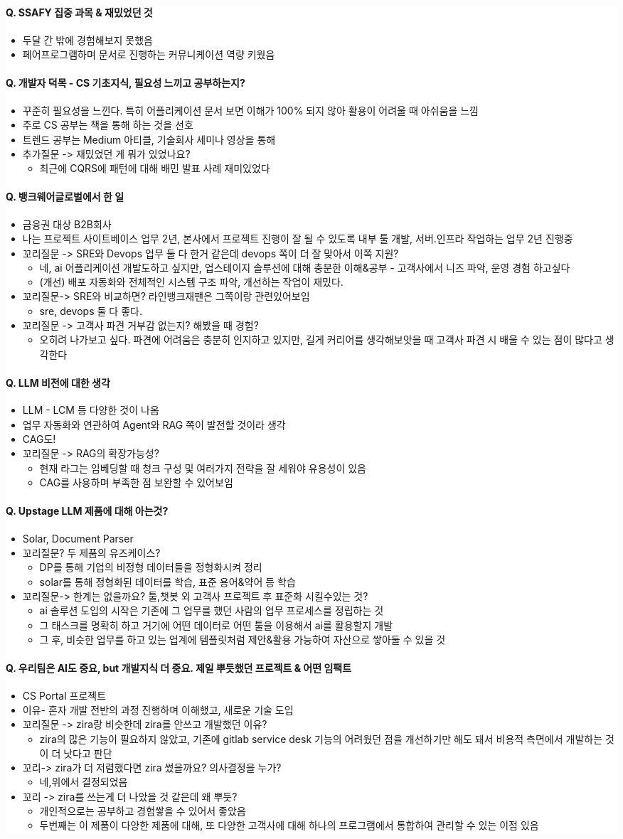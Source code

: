 #### Q. SSAFY 집중 과목 & 재밌었던 것

- 두달 간 밖에 경험해보지 못했음
- 페어프로그램하며 문서로 진행하는 커뮤니케이션 역량 키웠음

#### Q. 개발자 덕목 - CS 기초지식, 필요성 느끼고 공부하는지?

- 꾸준히 필요성을 느낀다. 특히 어플리케이션 문서 보면 이해가 100% 되지 않아 활용이 어려울 때 아쉬움을 느낌
- 주로 CS 공부는 책을 통해 하는 것을 선호
- 트렌드 공부는 Medium 아티클, 기술회사 세미나 영상을 통해
- 추가질문 -> 재밌었던 게 뭐가 있었나요?
  - 최근에 CQRS에 패턴에 대해 배민 발표 사례 재미있었다

#### Q. 뱅크웨어글로벌에서 한 일

- 금융권 대상 B2B회사
- 나는 프로젝트 사이트베이스 업무 2년, 본사에서 프로젝트 진행이 잘 될 수 있도록 내부 툴 개발, 서버.인프라 작업하는 업무 2년 진행중
- 꼬리질문 -> SRE와 Devops 업무 둘 다 한거 같은데 devops 쪽이 더 잘 맞아서 이쪽 지원?
  - 네, ai 어플리케이션 개발도하고 싶지만, 업스테이지 솔루션에 대해 충분한 이해&공부 - 고객사에서 니즈 파악, 운영 경험 하고싶다
  - (개선) 배포 자동화와 전체적인 시스템 구조 파악, 개선하는 작업이 재밌다.
- 꼬리질문-> SRE와 비교하면? 라인뱅크재팬은 그쪽이랑 관련있어보임
  - sre, devops 둘 다 좋다.
- 꼬리질문 -> 고객사 파견 거부감 없는지? 해봤을 때 경험?
  - 오히려 나가보고 싶다. 파견에 어려움은 충분히 인지하고 있지만, 길게 커리어를 생각해보앗을 때 고객사 파견 시 배울 수 있는 점이 많다고 생각한다

#### Q. LLM 비전에 대한 생각

- LLM - LCM 등 다양한 것이 나옴
- 업무 자동화와 연관하여 Agent와 RAG 쪽이 발전할 것이라 생각
- CAG도!
- 꼬리질문 -> RAG의 확장가능성?
  - 현재 라그는 임베딩할 때 청크 구성 및 여러가지 전략을 잘 세워야 유용성이 있음
  - CAG를 사용하며 부족한 점 보완할 수 있어보임

#### Q. Upstage LLM 제품에 대해 아는것?

- Solar, Document Parser
- 꼬리질문? 두 제품의 유즈케이스?
  - DP를 통해 기업의 비정형 데이터들을 정형화시켜 정리
  - solar를 통해 정형화된 데이터를 학습, 표준 용어&약어 등 학습
- 꼬리질문-> 한계는 없을까요? 툴,챗봇 외 고객사 프로젝트 후 표준화 시킬수있는 것?
  - ai 솔루션 도입의 시작은 기존에 그 업무를 했던 사람의 업무 프로세스를 정립하는 것
  - 그 태스크를 명확히 하고 거기에 어떤 데이터로 어떤 툴을 이용해서 ai를 활용할지 개발
  - 그 후, 비슷한 업무를 하고 있는 업계에 템플릿처럼 제안&활용 가능하여 자산으로 쌓아둘 수 있을 것

#### Q. 우리팀은 AI도 중요, but 개발지식 더 중요. 제일 뿌듯했던 프로젝트 & 어떤 임팩트

- CS Portal 프로젝트
- 이유- 혼자 개발 전반의 과정 진행하며 이해했고, 새로운 기술 도입
- 꼬리질문 -> zira랑 비슷한데 zira를 안쓰고 개발했던 이유?
  - zira의 많은 기능이 필요하지 않았고, 기존에 gitlab service desk 기능의 어려웠던 점을 개선하기만 해도 돼서 비용적 측면에서 개발하는 것이 더 낫다고 판단
- 꼬리-> zira가 더 저렴했다면 zira 썼을까요? 의사결정을 누가?
  - 네,위에서 결정되었음
- 꼬리 -> zira를 쓰는게 더 나았을 것 같은데 왜 뿌듯?
  - 개인적으로는 공부하고 경험쌓을 수 있어서 좋았음
  - 두번째는 이 제품이 다양한 제품에 대해, 또 다양한 고객사에 대해 하나의 프로그램에서 통합하여 관리할 수 있는 이점 있음
